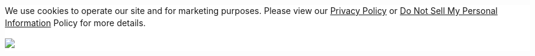 We use cookies to operate our site and for marketing purposes. Please view our [Privacy Policy](https://www.digitalturbine.com/legal/privacy-policy) or [Do Not Sell My Personal Information](https://www.digitalturbine.com/legal/do-not-sell-or-share-my-personal-information-website) Policy for more details.

![](“https://www.facebook.com/tr?id=547747572565535&ev=PageView&noscript=1”)